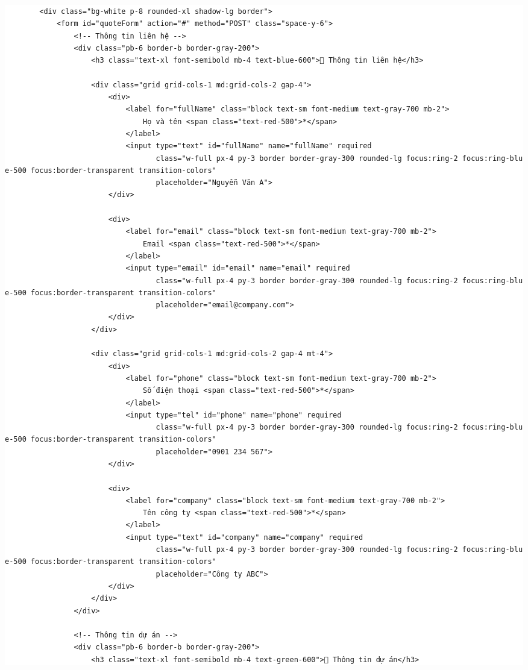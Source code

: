             <div class="bg-white p-8 rounded-xl shadow-lg border">
                <form id="quoteForm" action="#" method="POST" class="space-y-6">
                    <!-- Thông tin liên hệ -->
                    <div class="pb-6 border-b border-gray-200">
                        <h3 class="text-xl font-semibold mb-4 text-blue-600">👤 Thông tin liên hệ</h3>
                        
                        <div class="grid grid-cols-1 md:grid-cols-2 gap-4">
                            <div>
                                <label for="fullName" class="block text-sm font-medium text-gray-700 mb-2">
                                    Họ và tên <span class="text-red-500">*</span>
                                </label>
                                <input type="text" id="fullName" name="fullName" required
                                       class="w-full px-4 py-3 border border-gray-300 rounded-lg focus:ring-2 focus:ring-blue-500 focus:border-transparent transition-colors"
                                       placeholder="Nguyễn Văn A">
                            </div>
                            
                            <div>
                                <label for="email" class="block text-sm font-medium text-gray-700 mb-2">
                                    Email <span class="text-red-500">*</span>
                                </label>
                                <input type="email" id="email" name="email" required
                                       class="w-full px-4 py-3 border border-gray-300 rounded-lg focus:ring-2 focus:ring-blue-500 focus:border-transparent transition-colors"
                                       placeholder="email@company.com">
                            </div>
                        </div>
                        
                        <div class="grid grid-cols-1 md:grid-cols-2 gap-4 mt-4">
                            <div>
                                <label for="phone" class="block text-sm font-medium text-gray-700 mb-2">
                                    Số điện thoại <span class="text-red-500">*</span>
                                </label>
                                <input type="tel" id="phone" name="phone" required
                                       class="w-full px-4 py-3 border border-gray-300 rounded-lg focus:ring-2 focus:ring-blue-500 focus:border-transparent transition-colors"
                                       placeholder="0901 234 567">
                            </div>
                            
                            <div>
                                <label for="company" class="block text-sm font-medium text-gray-700 mb-2">
                                    Tên công ty <span class="text-red-500">*</span>
                                </label>
                                <input type="text" id="company" name="company" required
                                       class="w-full px-4 py-3 border border-gray-300 rounded-lg focus:ring-2 focus:ring-blue-500 focus:border-transparent transition-colors"
                                       placeholder="Công ty ABC">
                            </div>
                        </div>
                    </div>
                    
                    <!-- Thông tin dự án -->
                    <div class="pb-6 border-b border-gray-200">
                        <h3 class="text-xl font-semibold mb-4 text-green-600">🚀 Thông tin dự án</h3>
                        